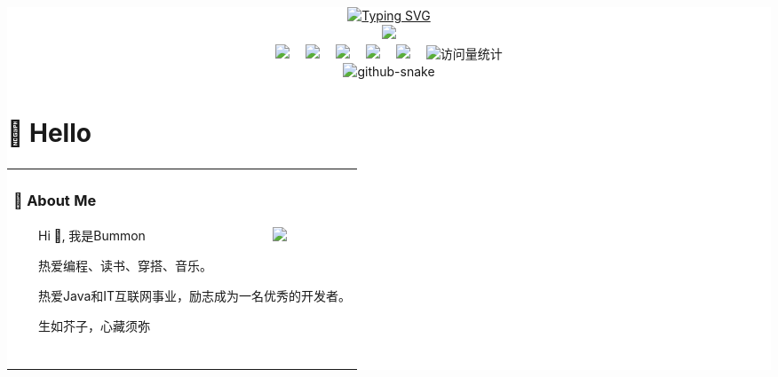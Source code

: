 <div align="center">

  
  <div align="center">
    <a href="https://blog.bummon.com/">
      <img src="https://readme-typing-svg.demolab.com?font=Fira+Code&pause=1000&color=F77618&center=true&width=600&height=100&separator=%3C&lines=System.out.println(%22Hello%2C+World%22);%3CLife+would+be+too+smooth+if+it+had+no+rubs+in+it." alt="Typing SVG" />
    </a>
  </div>
  
 <a href="https://blog.bummon.com/">
    <img src="https://cdn.jsdelivr.net/gh/Bummon/Bummon/assets/images/coding.gif" />
 </a>
  
  <br>

  
  <div align="center">
    <a href="https://www.bummon.com/" target="_blank"><img src="https://img.shields.io/badge/Website-主页-blue" /></a>&emsp;
    <a href="https://blog.bummon.com/" target="_blank"><img src="https://img.shields.io/badge/Blog-博客-green" /></a>&emsp;
    <a href="https://www.bummon.com/wechat" target="_blank"><img src="https://img.shields.io/badge/WeChat-微信-07c160" /></a>&emsp;
    <a href="https://juejin.cn/user/4068655792665464" target="_blank"><img src="https://img.shields.io/badge/掘金-论坛-3f7ef7" /></a>&emsp;
    <a href="https://blog.csdn.net/HackAzrael" target="_blank"><img src="https://img.shields.io/badge/CSDN-论坛-c32136" /></a>&emsp;
    <!-- visitor statistics logo 访客数统计徽标 -->
    <img src="https://komarev.com/ghpvc/?username=Bummon&label=Views&color=0e75b6&style=flat" alt="访问量统计" />
  </div>

  
<picture>
  <source media="(prefers-color-scheme: dark)" srcset="https://cdn.jsdelivr.net/gh/Bummon/Bummon/profile-snake-contrib/github-contribution-grid-snake-dark.svg" />
  <source media="(prefers-color-scheme: light)" srcset="https://cdn.jsdelivr.net/gh/Bummon/Bummon/profile-snake-contrib/github-contribution-grid-snake.svg" />
  <img alt="github-snake" src="https://cdn.jsdelivr.net/gh/Bummon/Bummon/profile-snake-contrib/github-contribution-grid-snake-dark.svg" />
</picture>

</div>

#  🙋 Hello

<table>
<tr><td>


### 🤺 About Me

<img align="right" width="88" src="https://cdn.jsdelivr.net/gh/Bummon/Bummon/assets/images/avatar.png" />

<p>&emsp;&emsp;Hi 👋, 我是Bummon</p>
<p>&emsp;&emsp;热爱编程、读书、穿搭、音乐。</p>
<p>&emsp;&emsp;热爱Java和IT互联网事业，励志成为一名优秀的开发者。</p>
<p>&emsp;&emsp;生如芥子，心藏须弥</p>
<br>

